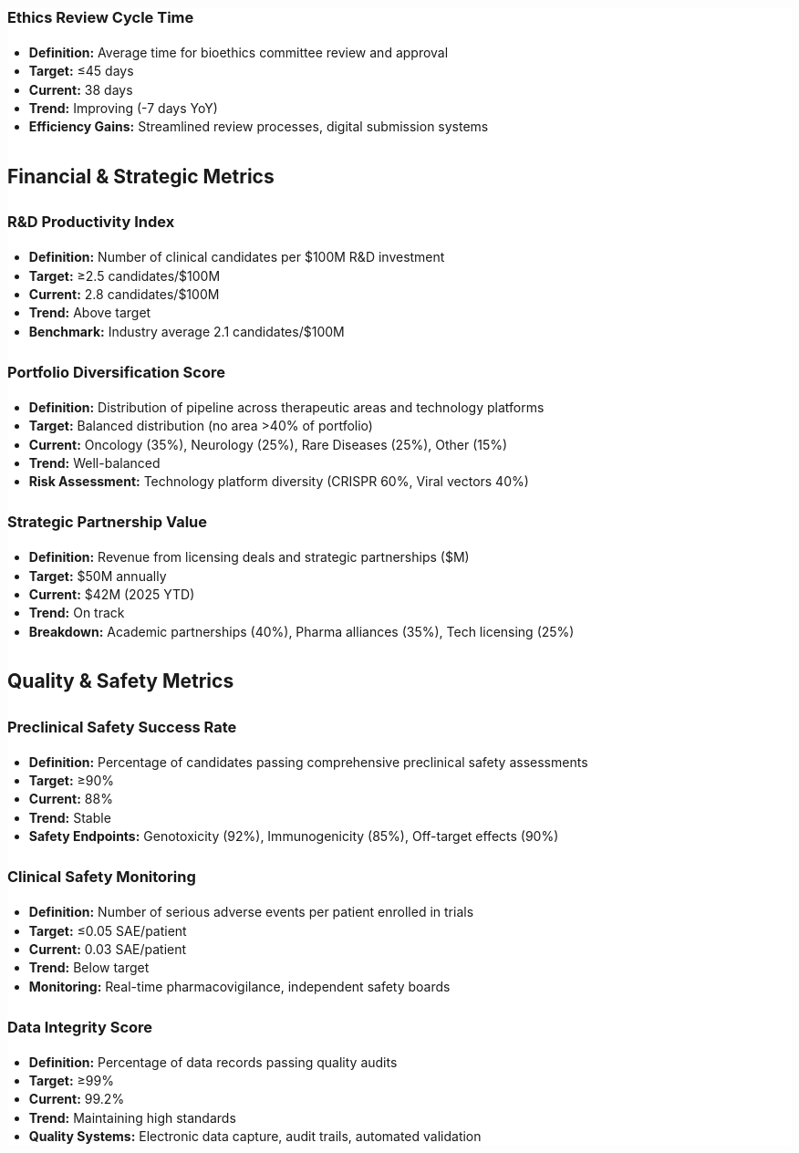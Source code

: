 ### Ethics Review Cycle Time
- **Definition:** Average time for bioethics committee review and approval
- **Target:** ≤45 days
- **Current:** 38 days
- **Trend:** Improving (-7 days YoY)
- **Efficiency Gains:** Streamlined review processes, digital submission systems

## Financial & Strategic Metrics

### R&D Productivity Index
- **Definition:** Number of clinical candidates per $100M R&D investment
- **Target:** ≥2.5 candidates/$100M
- **Current:** 2.8 candidates/$100M
- **Trend:** Above target
- **Benchmark:** Industry average 2.1 candidates/$100M

### Portfolio Diversification Score
- **Definition:** Distribution of pipeline across therapeutic areas and technology platforms
- **Target:** Balanced distribution (no area >40% of portfolio)
- **Current:** Oncology (35%), Neurology (25%), Rare Diseases (25%), Other (15%)
- **Trend:** Well-balanced
- **Risk Assessment:** Technology platform diversity (CRISPR 60%, Viral vectors 40%)

### Strategic Partnership Value
- **Definition:** Revenue from licensing deals and strategic partnerships ($M)
- **Target:** $50M annually
- **Current:** $42M (2025 YTD)
- **Trend:** On track
- **Breakdown:** Academic partnerships (40%), Pharma alliances (35%), Tech licensing (25%)

## Quality & Safety Metrics

### Preclinical Safety Success Rate
- **Definition:** Percentage of candidates passing comprehensive preclinical safety assessments
- **Target:** ≥90%
- **Current:** 88%
- **Trend:** Stable
- **Safety Endpoints:** Genotoxicity (92%), Immunogenicity (85%), Off-target effects (90%)

### Clinical Safety Monitoring
- **Definition:** Number of serious adverse events per patient enrolled in trials
- **Target:** ≤0.05 SAE/patient
- **Current:** 0.03 SAE/patient
- **Trend:** Below target
- **Monitoring:** Real-time pharmacovigilance, independent safety boards

### Data Integrity Score
- **Definition:** Percentage of data records passing quality audits
- **Target:** ≥99%
- **Current:** 99.2%
- **Trend:** Maintaining high standards
- **Quality Systems:** Electronic data capture, audit trails, automated validation
